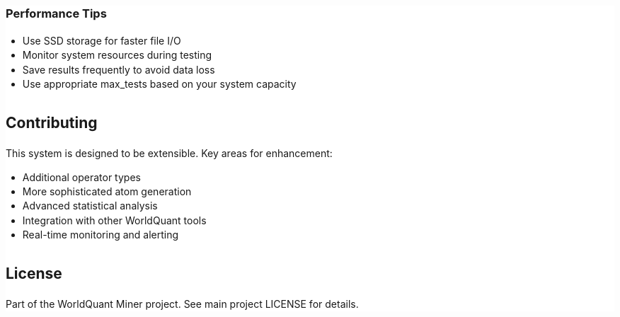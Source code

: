 ### Performance Tips
- Use SSD storage for faster file I/O
- Monitor system resources during testing
- Save results frequently to avoid data loss
- Use appropriate max_tests based on your system capacity

## Contributing

This system is designed to be extensible. Key areas for enhancement:
- Additional operator types
- More sophisticated atom generation
- Advanced statistical analysis
- Integration with other WorldQuant tools
- Real-time monitoring and alerting

## License

Part of the WorldQuant Miner project. See main project LICENSE for details.
